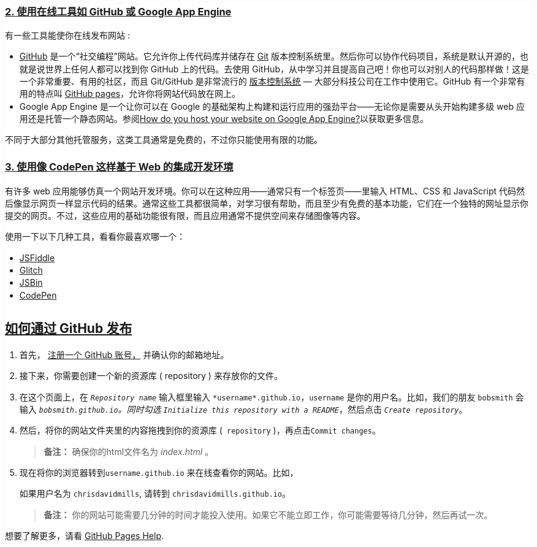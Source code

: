 ### [2. 使用在线工具如 GitHub 或 Google App Engine](https://developer.mozilla.org/zh-CN/docs/Learn/Getting_started_with_the_web/Publishing_your_website#使用在线工具如_github_或_google_app_engine)

有一些工具能使你在线发布网站 :

- [GitHub](https://github.com/) 是一个“社交编程”网站。它允许你上传代码库并储存在 [Git](http://git-scm.com/) 版本控制系统里。然后你可以协作代码项目，系统是默认开源的，也就是说世界上任何人都可以找到你 GitHub 上的代码。去使用 GitHub，从中学习并且提高自己吧！你也可以对别人的代码那样做！这是一个非常重要、有用的社区，而且 Git/GitHub 是非常流行的 [版本控制系统](https://git-scm.com/book/zh/v2/起步-关于版本控制) — 大部分科技公司在工作中使用它。GitHub 有一个非常有用的特点叫 [GitHub pages](https://pages.github.com/)，允许你将网站代码放在网上。
- Google App Engine 是一个让你可以在 Google 的基础架构上构建和运行应用的强劲平台——无论你是需要从头开始构建多级 web 应用还是托管一个静态网站。参阅[How do you host your website on Google App Engine?](https://developer.mozilla.org/zh-CN/docs/Learn/Common_questions/Tools_and_setup/How_do_you_host_your_website_on_Google_App_Engine)以获取更多信息。

不同于大部分其他托管服务，这类工具通常是免费的，不过你只能使用有限的功能。

### [3. 使用像 CodePen 这样基于 Web 的集成开发环境](https://developer.mozilla.org/zh-CN/docs/Learn/Getting_started_with_the_web/Publishing_your_website#使用像_codepen_这样基于_web_的集成开发环境)

有许多 web 应用能够仿真一个网站开发环境。你可以在这种应用——通常只有一个标签页——里输入 HTML、CSS 和 JavaScript 代码然后像显示网页一样显示代码的结果。通常这些工具都很简单，对学习很有帮助，而且至少有免费的基本功能，它们在一个独特的网址显示你提交的网页。不过，这些应用的基础功能很有限，而且应用通常不提供空间来存储图像等内容。

使用一下以下几种工具，看看你最喜欢哪一个：

- [JSFiddle](https://jsfiddle.net/)
- [Glitch](https://glitch.com/)
- [JSBin](http://jsbin.com/)
- [CodePen](https://codepen.io/)

## [如何通过 GitHub 发布](https://developer.mozilla.org/zh-CN/docs/Learn/Getting_started_with_the_web/Publishing_your_website#通过_github_发布)

1. 首先， [注册一个 GitHub 账号，](https://github.com/join) 并确认你的邮箱地址。

2. 接下来，你需要创建一个新的资源库 ( repository ) 来存放你的文件。

3. 在这个页面上，在 *`Repository name`* 输入框里输入 `*username*.github.io`，`username` 是你的用户名。比如，我们的朋友 `bobsmith` 会输入 *`bobsmith.github.io`。同时勾选* *`Initialize this repository with a README`*，然后点击 *`Create repository`*。

4. 然后，将你的网站文件夹里的内容拖拽到你的资源库 (` repository` )，再点击`Commit changes`。

   > **备注：** 确保你的html文件名为 *index.html* 。

5. 现在将你的浏览器转到`username.github.io` 来在线查看你的网站。比如，

   如果用户名为 `chrisdavidmills`, 请转到 `chrisdavidmills.github.io`。

   > **备注：** 你的网站可能需要几分钟的时间才能投入使用。如果它不能立即工作，你可能需要等待几分钟，然后再试一次。

想要了解更多，请看 [GitHub Pages Help](https://help.github.com/categories/github-pages-basics/).
